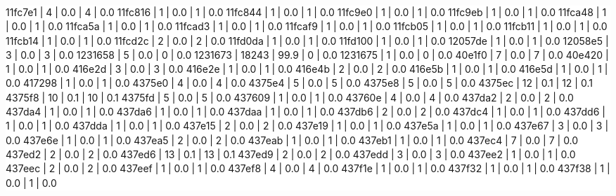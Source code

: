 11fc7e1                                             |      4 |   0.0 |   4 |   0.0
11fc816                                             |      1 |   0.0 |   1 |   0.0
11fc844                                             |      1 |   0.0 |   1 |   0.0
11fc9e0                                             |      1 |   0.0 |   1 |   0.0
11fc9eb                                             |      1 |   0.0 |   1 |   0.0
11fca48                                             |      1 |   0.0 |   1 |   0.0
11fca5a                                             |      1 |   0.0 |   1 |   0.0
11fcad3                                             |      1 |   0.0 |   1 |   0.0
11fcaf9                                             |      1 |   0.0 |   1 |   0.0
11fcb05                                             |      1 |   0.0 |   1 |   0.0
11fcb11                                             |      1 |   0.0 |   1 |   0.0
11fcb14                                             |      1 |   0.0 |   1 |   0.0
11fcd2c                                             |      2 |   0.0 |   2 |   0.0
11fd0da                                             |      1 |   0.0 |   1 |   0.0
11fd100                                             |      1 |   0.0 |   1 |   0.0
12057de                                             |      1 |   0.0 |   1 |   0.0
12058e5                                             |      3 |   0.0 |   3 |   0.0
1231658                                             |      5 |   0.0 |   0 |   0.0
1231673                                             |  18243 |  99.9 |   0 |   0.0
1231675                                             |      1 |   0.0 |   0 |   0.0
40e1f0                                              |      7 |   0.0 |   7 |   0.0
40e420                                              |      1 |   0.0 |   1 |   0.0
416e2d                                              |      3 |   0.0 |   3 |   0.0
416e2e                                              |      1 |   0.0 |   1 |   0.0
416e4b                                              |      2 |   0.0 |   2 |   0.0
416e5b                                              |      1 |   0.0 |   1 |   0.0
416e5d                                              |      1 |   0.0 |   1 |   0.0
417298                                              |      1 |   0.0 |   1 |   0.0
4375e0                                              |      4 |   0.0 |   4 |   0.0
4375e4                                              |      5 |   0.0 |   5 |   0.0
4375e8                                              |      5 |   0.0 |   5 |   0.0
4375ec                                              |     12 |   0.1 |  12 |   0.1
4375f8                                              |     10 |   0.1 |  10 |   0.1
4375fd                                              |      5 |   0.0 |   5 |   0.0
437609                                              |      1 |   0.0 |   1 |   0.0
43760e                                              |      4 |   0.0 |   4 |   0.0
437da2                                              |      2 |   0.0 |   2 |   0.0
437da4                                              |      1 |   0.0 |   1 |   0.0
437da6                                              |      1 |   0.0 |   1 |   0.0
437daa                                              |      1 |   0.0 |   1 |   0.0
437db6                                              |      2 |   0.0 |   2 |   0.0
437dc4                                              |      1 |   0.0 |   1 |   0.0
437dd6                                              |      1 |   0.0 |   1 |   0.0
437dda                                              |      1 |   0.0 |   1 |   0.0
437e15                                              |      2 |   0.0 |   2 |   0.0
437e19                                              |      1 |   0.0 |   1 |   0.0
437e5a                                              |      1 |   0.0 |   1 |   0.0
437e67                                              |      3 |   0.0 |   3 |   0.0
437e6e                                              |      1 |   0.0 |   1 |   0.0
437ea5                                              |      2 |   0.0 |   2 |   0.0
437eab                                              |      1 |   0.0 |   1 |   0.0
437eb1                                              |      1 |   0.0 |   1 |   0.0
437ec4                                              |      7 |   0.0 |   7 |   0.0
437ed2                                              |      2 |   0.0 |   2 |   0.0
437ed6                                              |     13 |   0.1 |  13 |   0.1
437ed9                                              |      2 |   0.0 |   2 |   0.0
437edd                                              |      3 |   0.0 |   3 |   0.0
437ee2                                              |      1 |   0.0 |   1 |   0.0
437eec                                              |      2 |   0.0 |   2 |   0.0
437eef                                              |      1 |   0.0 |   1 |   0.0
437ef8                                              |      4 |   0.0 |   4 |   0.0
437f1e                                              |      1 |   0.0 |   1 |   0.0
437f32                                              |      1 |   0.0 |   1 |   0.0
437f38                                              |      1 |   0.0 |   1 |   0.0